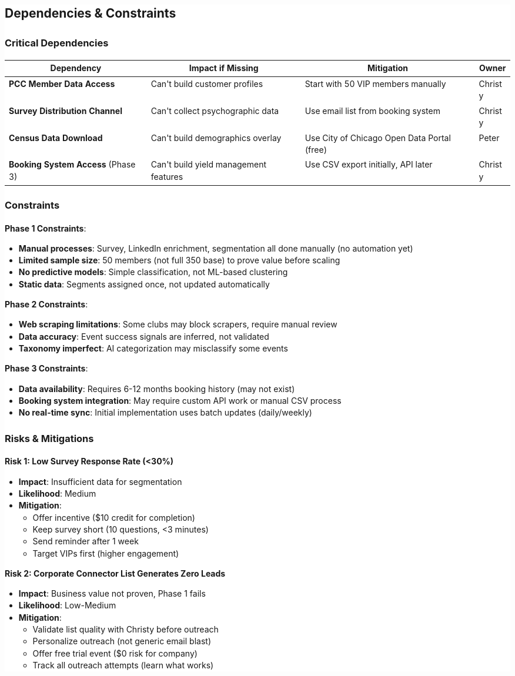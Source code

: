 ## Dependencies & Constraints

### Critical Dependencies

| Dependency | Impact if Missing | Mitigation | Owner |
|-----------|------------------|------------|-------|
| **PCC Member Data Access** | Can't build customer profiles | Start with 50 VIP members manually | Christy |
| **Survey Distribution Channel** | Can't collect psychographic data | Use email list from booking system | Christy |
| **Census Data Download** | Can't build demographics overlay | Use City of Chicago Open Data Portal (free) | Peter |
| **Booking System Access** (Phase 3) | Can't build yield management features | Use CSV export initially, API later | Christy |

### Constraints

**Phase 1 Constraints**:
- **Manual processes**: Survey, LinkedIn enrichment, segmentation all done manually (no automation yet)
- **Limited sample size**: 50 members (not full 350 base) to prove value before scaling
- **No predictive models**: Simple classification, not ML-based clustering
- **Static data**: Segments assigned once, not updated automatically

**Phase 2 Constraints**:
- **Web scraping limitations**: Some clubs may block scrapers, require manual review
- **Data accuracy**: Event success signals are inferred, not validated
- **Taxonomy imperfect**: AI categorization may misclassify some events

**Phase 3 Constraints**:
- **Data availability**: Requires 6-12 months booking history (may not exist)
- **Booking system integration**: May require custom API work or manual CSV process
- **No real-time sync**: Initial implementation uses batch updates (daily/weekly)

### Risks & Mitigations

**Risk 1: Low Survey Response Rate (<30%)**
- **Impact**: Insufficient data for segmentation
- **Likelihood**: Medium
- **Mitigation**:
  - Offer incentive ($10 credit for completion)
  - Keep survey short (10 questions, <3 minutes)
  - Send reminder after 1 week
  - Target VIPs first (higher engagement)

**Risk 2: Corporate Connector List Generates Zero Leads**
- **Impact**: Business value not proven, Phase 1 fails
- **Likelihood**: Low-Medium
- **Mitigation**:
  - Validate list quality with Christy before outreach
  - Personalize outreach (not generic email blast)
  - Offer free trial event ($0 risk for company)
  - Track all outreach attempts (learn what works)
